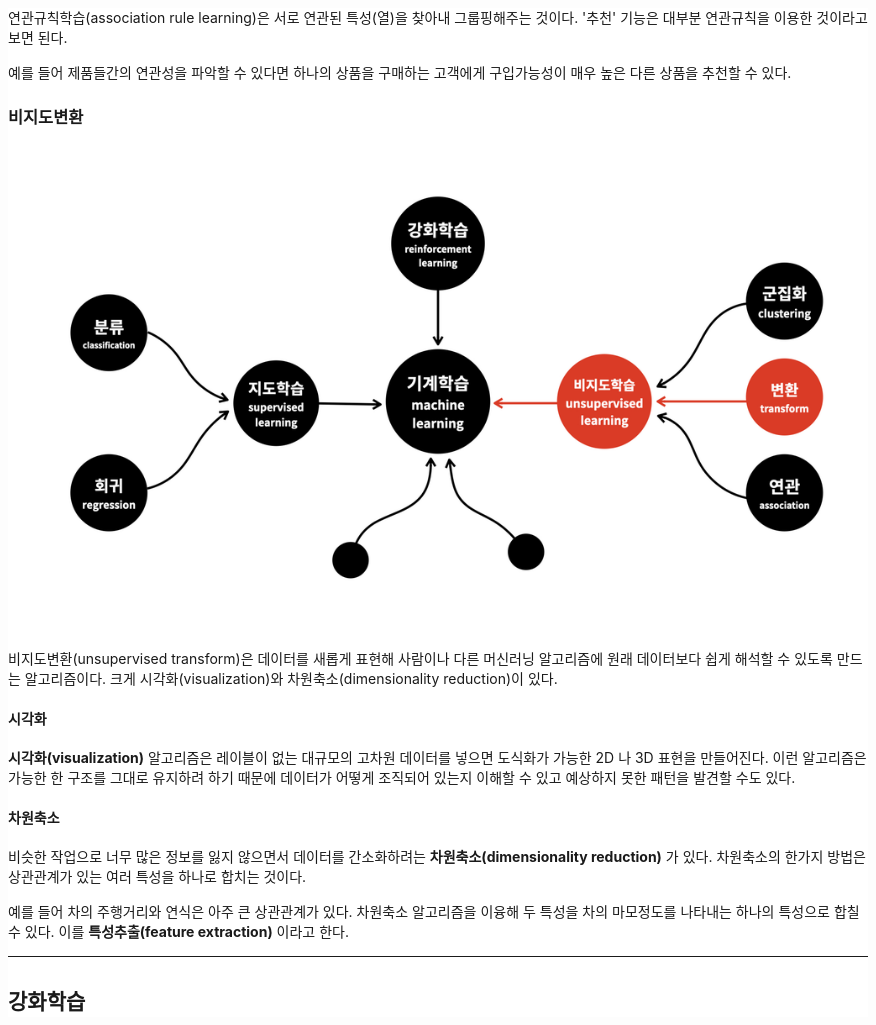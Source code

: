 연관규칙학습(association rule learning)은 서로 연관된 특성(열)을 찾아내 그룹핑해주는 것이다. '추천' 기능은 대부분 연관규칙을 이용한 것이라고 보면 된다. 

예를 들어 제품들간의 연관성을 파악할 수 있다면 하나의 상품을 구매하는 고객에게 구입가능성이 매우 높은 다른 상품을 추천할 수 있다.

### 비지도변환

![transform](img/ml-1/transform.jpeg)

비지도변환(unsupervised transform)은 데이터를 새롭게 표현해 사람이나 다른 머신러닝 알고리즘에 원래 데이터보다 쉽게 해석할 수 있도록 만드는 알고리즘이다. 크게 시각화(visualization)와 차원축소(dimensionality reduction)이 있다.

#### 시각화

**시각화(visualization)** 알고리즘은 레이블이 없는 대규모의 고차원 데이터를 넣으면 도식화가 가능한 2D 나 3D 표현을 만들어진다.  이런 알고리즘은 가능한 한 구조를 그대로 유지하려 하기 때문에 데이터가 어떻게 조직되어 있는지 이해할 수 있고 예상하지 못한 패턴을 발견할 수도 있다.

#### 차원축소

비슷한 작업으로 너무 많은 정보를 잃지 않으면서 데이터를 간소화하려는 **차원축소(dimensionality reduction)** 가 있다. 차원축소의 한가지 방법은 상관관계가 있는 여러 특성을 하나로 합치는 것이다. 

예를 들어 차의 주행거리와 연식은 아주 큰 상관관계가 있다. 차원축소 알고리즘을 이융해 두 특성을 차의 마모정도를 나타내는 하나의 특성으로 합칠 수 있다. 이를 **특성추출(feature extraction)** 이라고 한다.

---

## 강화학습
